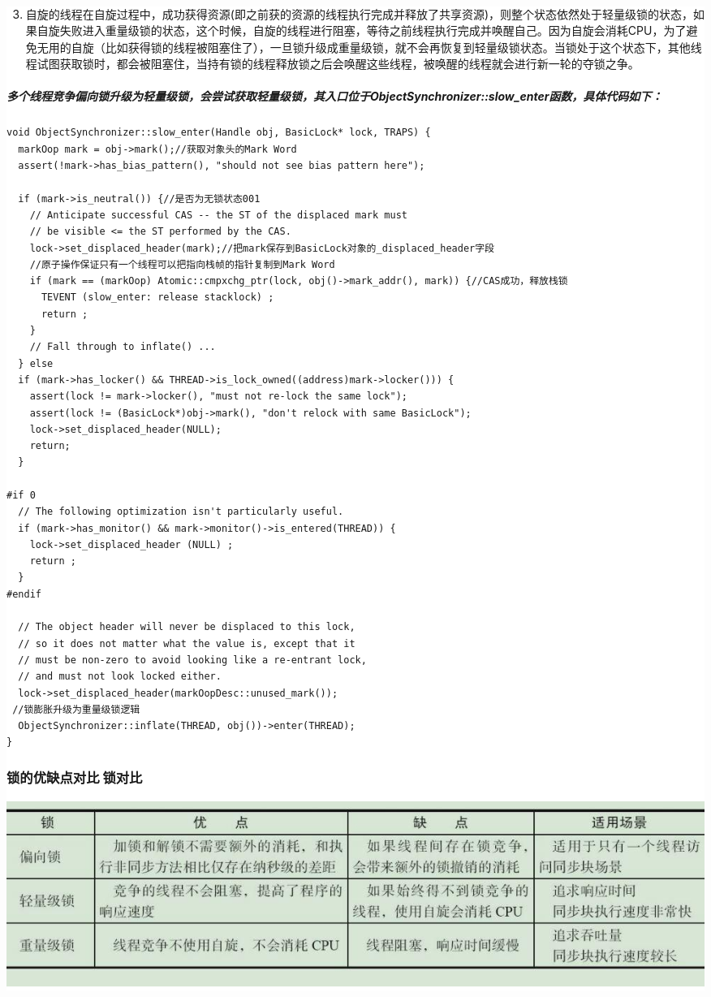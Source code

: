 3. 自旋的线程在自旋过程中，成功获得资源(即之前获的资源的线程执行完成并释放了共享资源)，则整个状态依然处于轻量级锁的状态，如果自旋失败进入重量级锁的状态，这个时候，自旋的线程进行阻塞，等待之前线程执行完成并唤醒自己。因为自旋会消耗CPU，为了避免无用的自旋（比如获得锁的线程被阻塞住了），一旦锁升级成重量级锁，就不会再恢复到轻量级锁状态。当锁处于这个状态下，其他线程试图获取锁时，都会被阻塞住，当持有锁的线程释放锁之后会唤醒这些线程，被唤醒的线程就会进行新一轮的夺锁之争。

##### 多个线程竞争偏向锁升级为轻量级锁，会尝试获取轻量级锁，其入口位于ObjectSynchronizer::slow_enter函数，具体代码如下：
```
void ObjectSynchronizer::slow_enter(Handle obj, BasicLock* lock, TRAPS) {
  markOop mark = obj->mark();//获取对象头的Mark Word
  assert(!mark->has_bias_pattern(), "should not see bias pattern here");

  if (mark->is_neutral()) {//是否为无锁状态001
    // Anticipate successful CAS -- the ST of the displaced mark must
    // be visible <= the ST performed by the CAS.
    lock->set_displaced_header(mark);//把mark保存到BasicLock对象的_displaced_header字段
    //原子操作保证只有一个线程可以把指向栈帧的指针复制到Mark Word
    if (mark == (markOop) Atomic::cmpxchg_ptr(lock, obj()->mark_addr(), mark)) {//CAS成功，释放栈锁
      TEVENT (slow_enter: release stacklock) ;
      return ;
    }
    // Fall through to inflate() ...
  } else
  if (mark->has_locker() && THREAD->is_lock_owned((address)mark->locker())) {
    assert(lock != mark->locker(), "must not re-lock the same lock");
    assert(lock != (BasicLock*)obj->mark(), "don't relock with same BasicLock");
    lock->set_displaced_header(NULL);
    return;
  }

#if 0
  // The following optimization isn't particularly useful.
  if (mark->has_monitor() && mark->monitor()->is_entered(THREAD)) {
    lock->set_displaced_header (NULL) ;
    return ;
  }
#endif

  // The object header will never be displaced to this lock,
  // so it does not matter what the value is, except that it
  // must be non-zero to avoid looking like a re-entrant lock,
  // and must not look locked either.
  lock->set_displaced_header(markOopDesc::unused_mark());
 //锁膨胀升级为重量级锁逻辑
  ObjectSynchronizer::inflate(THREAD, obj())->enter(THREAD);
}
```

### 锁的优缺点对比 锁对比
![multithreading-sync锁粗化与细化.jpg](../resource/multithreading/multithreading-sync锁粗化与细化.jpg)
